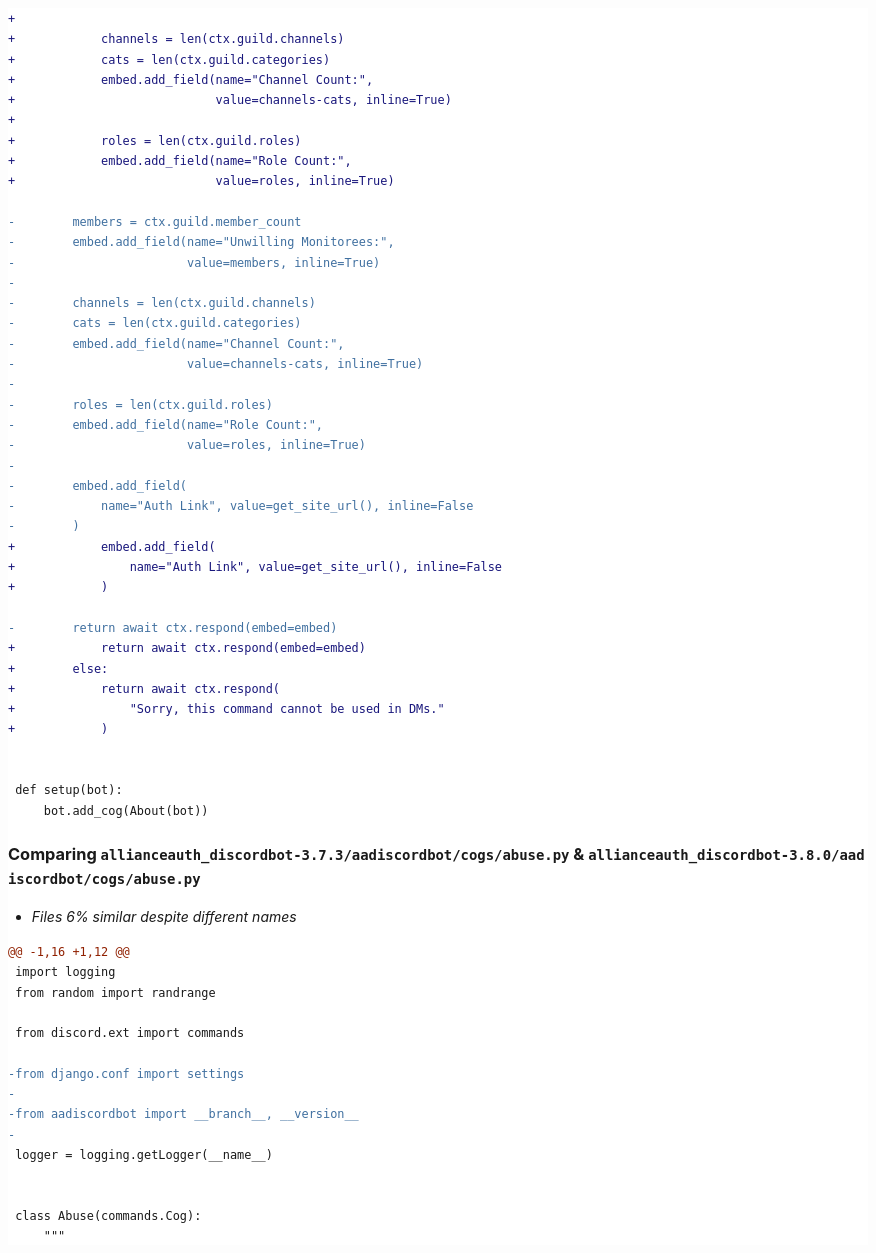 ```diff
+
+            channels = len(ctx.guild.channels)
+            cats = len(ctx.guild.categories)
+            embed.add_field(name="Channel Count:",
+                            value=channels-cats, inline=True)
+
+            roles = len(ctx.guild.roles)
+            embed.add_field(name="Role Count:",
+                            value=roles, inline=True)
 
-        members = ctx.guild.member_count
-        embed.add_field(name="Unwilling Monitorees:",
-                        value=members, inline=True)
-
-        channels = len(ctx.guild.channels)
-        cats = len(ctx.guild.categories)
-        embed.add_field(name="Channel Count:",
-                        value=channels-cats, inline=True)
-
-        roles = len(ctx.guild.roles)
-        embed.add_field(name="Role Count:",
-                        value=roles, inline=True)
-
-        embed.add_field(
-            name="Auth Link", value=get_site_url(), inline=False
-        )
+            embed.add_field(
+                name="Auth Link", value=get_site_url(), inline=False
+            )
 
-        return await ctx.respond(embed=embed)
+            return await ctx.respond(embed=embed)
+        else:
+            return await ctx.respond(
+                "Sorry, this command cannot be used in DMs."
+            )
 
 
 def setup(bot):
     bot.add_cog(About(bot))
```

### Comparing `allianceauth_discordbot-3.7.3/aadiscordbot/cogs/abuse.py` & `allianceauth_discordbot-3.8.0/aadiscordbot/cogs/abuse.py`

 * *Files 6% similar despite different names*

```diff
@@ -1,16 +1,12 @@
 import logging
 from random import randrange
 
 from discord.ext import commands
 
-from django.conf import settings
-
-from aadiscordbot import __branch__, __version__
-
 logger = logging.getLogger(__name__)
 
 
 class Abuse(commands.Cog):
     """
```